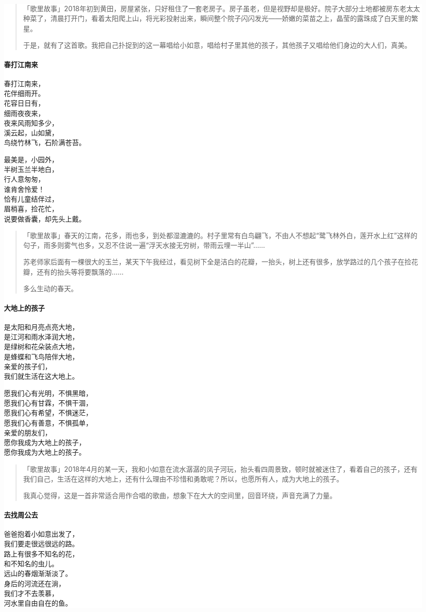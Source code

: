 > 「歌里故事」2018年初到黄田，房屋紧张，只好租住了一套老房子。房子虽老，但是视野却是极好。院子大部分土地都被房东老太太种菜了，清晨打开门，看着太阳爬上山，将光彩投射出来，瞬间整个院子闪闪发光——娇嫩的菜苗之上，晶莹的露珠成了白天里的繁星。
>
> 于是，就有了这首歌。我把自己扑捉到的这一幕唱给小如意，唱给村子里其他的孩子，其他孩子又唱给他们身边的大人们，真美。

#### 春打江南来

春打江南来，  
花伴细雨开。  
花容日日有，  
细雨夜夜来，  
夜来风雨知多少，  
溪云起，山如黛，  
鸟绕竹林飞，石阶满苍苔。

最美是，小园外，  
半树玉兰半地白，  
行人意匆匆，  
谁肯舍怜爱！  
恰有儿童结伴过，  
眉梢喜，捡花忙，  
说要做香囊，却先头上戴。

> 「歌里故事」春天的江南，花多，雨也多，到处都湿漉漉的。村子里常有白鸟翩飞，不由人不想起“鹭飞林外白，莲开水上红”这样的句子，雨多则雾气也多，又忍不住说一遍“浮天水接无穷树，带雨云埋一半山”……
>
> 苏老师家后面有一棵很大的玉兰，某天下午我经过，看见树下全是洁白的花瓣，一抬头，树上还有很多，放学路过的几个孩子在捡花瓣，还有的抬头等将要飘落的……
>
> 多么生动的春天。

#### 大地上的孩子

是太阳和月亮点亮大地，  
是江河和雨水泽润大地，  
是绿树和花朵装点大地，  
是蜂蝶和飞鸟陪伴大地，  
亲爱的孩子们，  
我们就生活在这大地上。

愿我们心有光明，不惧黑暗，  
愿我们心有甘霖，不惧干涸，  
愿我们心有希望，不惧迷茫，  
愿我们心有善意，不惧孤单，  
亲爱的朋友们，  
愿你我成为大地上的孩子，  
愿你我成为大地上的孩子。

> 「歌里故事」2018年4月的某一天，我和小如意在流水潺潺的凤子河玩，抬头看四周景致，顿时就被迷住了，看着自己的孩子，还有我们自己，生活在这样的大地上，还有什么理由不珍惜和勇敢呢？所以，也愿所有人，成为大地上的孩子。
>
> 我真心觉得，这是一首非常适合用作合唱的歌曲，想象下在大大的空间里，回音环绕，声音充满了力量。

#### 去找周公去

爸爸抱着小如意出发了，  
我们要走很远很远的路。  
路上有很多不知名的花，  
和不知名的虫儿。  
远山的春烟渐渐淡了。  
身后的河流还在淌，  
我们才不去羡慕，  
河水里自由自在的鱼。
